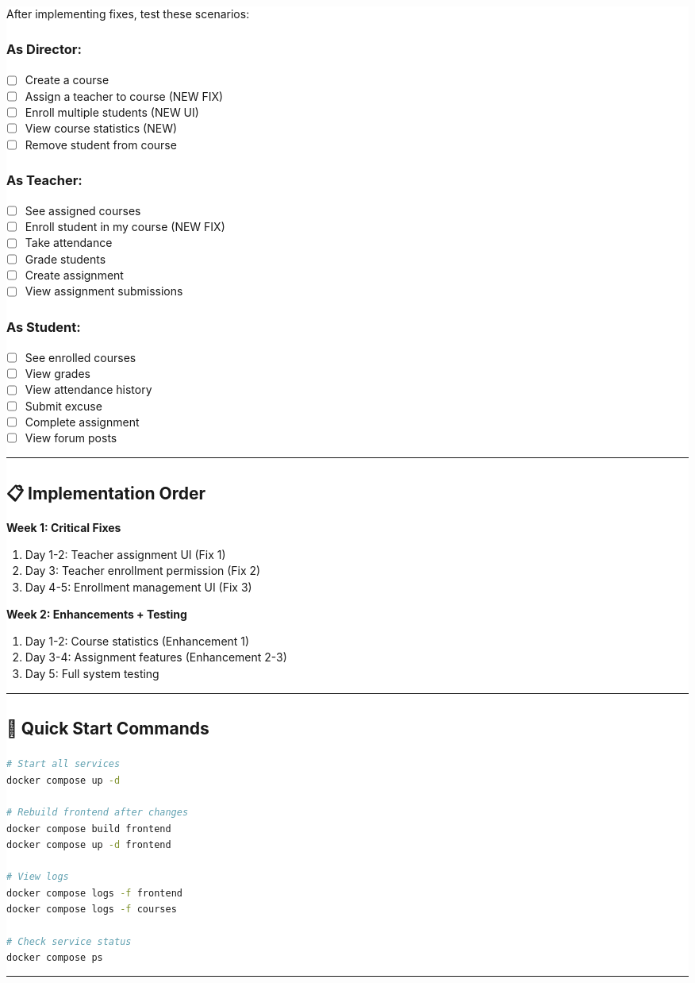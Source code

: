 After implementing fixes, test these scenarios:

### As Director:
- [ ] Create a course
- [ ] Assign a teacher to course (NEW FIX)
- [ ] Enroll multiple students (NEW UI)
- [ ] View course statistics (NEW)
- [ ] Remove student from course

### As Teacher:
- [ ] See assigned courses
- [ ] Enroll student in my course (NEW FIX)
- [ ] Take attendance
- [ ] Grade students
- [ ] Create assignment
- [ ] View assignment submissions

### As Student:
- [ ] See enrolled courses
- [ ] View grades
- [ ] View attendance history
- [ ] Submit excuse
- [ ] Complete assignment
- [ ] View forum posts

---

## 📋 Implementation Order

**Week 1: Critical Fixes**
1. Day 1-2: Teacher assignment UI (Fix 1)
2. Day 3: Teacher enrollment permission (Fix 2)
3. Day 4-5: Enrollment management UI (Fix 3)

**Week 2: Enhancements + Testing**
1. Day 1-2: Course statistics (Enhancement 1)
2. Day 3-4: Assignment features (Enhancement 2-3)
3. Day 5: Full system testing

---

## 🚀 Quick Start Commands

```bash
# Start all services
docker compose up -d

# Rebuild frontend after changes
docker compose build frontend
docker compose up -d frontend

# View logs
docker compose logs -f frontend
docker compose logs -f courses

# Check service status
docker compose ps
```

---